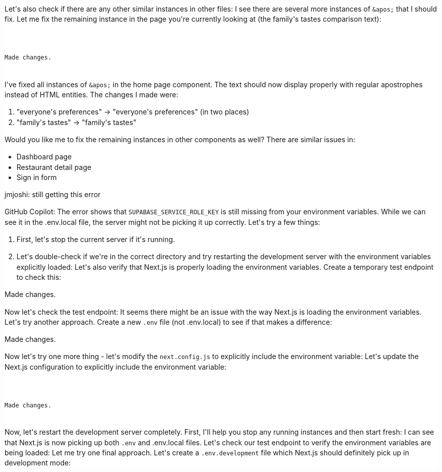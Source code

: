Let's also check if there are any other similar instances in other files: I see there are several more instances of `&apos;` that I should fix. Let me fix the remaining instance in the page you're currently looking at (the family's tastes comparison text): 
```


Made changes.


```
I've fixed all instances of `&apos;` in the home page component. The text should now display properly with regular apostrophes instead of HTML entities. The changes I made were:

1. "everyone&apos;s preferences" → "everyone's preferences" (in two places)
2. "family&apos;s tastes" → "family's tastes"

Would you like me to fix the remaining instances in other components as well? There are similar issues in:
- Dashboard page
- Restaurant detail page
- Sign in form

jmjoshi: still getting this error

GitHub Copilot: The error shows that `SUPABASE_SERVICE_ROLE_KEY` is still missing from your environment variables. While we can see it in the .env.local file, the server might not be picking it up correctly. Let's try a few things:

1. First, let's stop the current server if it's running.

2. Let's double-check if we're in the correct directory and try restarting the development server with the environment variables explicitly loaded: Let's also verify that Next.js is properly loading the environment variables. Create a temporary test endpoint to check this: 

Made changes.

Now let's check the test endpoint: It seems there might be an issue with the way Next.js is loading the environment variables. Let's try another approach. Create a new `.env` file (not .env.local) to see if that makes a difference: 

Made changes.

Now let's try one more thing - let's modify the `next.config.js` to explicitly include the environment variable: Let's update the Next.js configuration to explicitly include the environment variable: 
```


Made changes.


```
Now, let's restart the development server completely. First, I'll help you stop any running instances and then start fresh: I can see that Next.js is now picking up both `.env` and .env.local files. Let's check our test endpoint to verify the environment variables are being loaded: Let me try one final approach. Let's create a `.env.development` file which Next.js should definitely pick up in development mode: 
